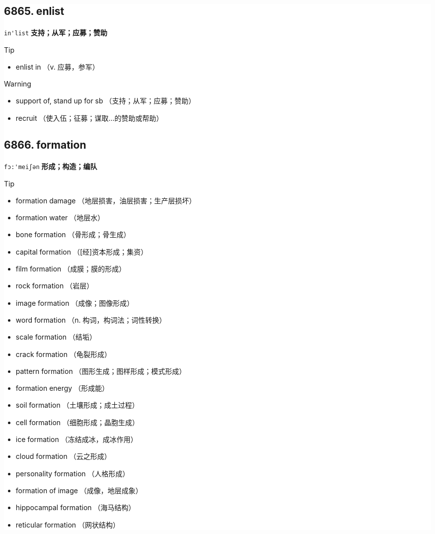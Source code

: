 ## 6865. enlist

`in'list`  **支持；从军；应募；赞助**

> [!TIP]
>
> - enlist in （v. 应募，参军）
>

> [!WARNING]
>
> - support of, stand up for sb （支持；从军；应募；赞助）
>
> - recruit （使入伍；征募；谋取…的赞助或帮助）
>

## 6866. formation

`fɔ:'meiʃən`  **形成；构造；编队**

> [!TIP]
>
> - formation damage （地层损害，油层损害；生产层损坏）
>
> - formation water （地层水）
>
> - bone formation （骨形成；骨生成）
>
> - capital formation （[经]资本形成；集资）
>
> - film formation （成膜；膜的形成）
>
> - rock formation （岩层）
>
> - image formation （成像；图像形成）
>
> - word formation （n. 构词，构词法；词性转换）
>
> - scale formation （结垢）
>
> - crack formation （龟裂形成）
>
> - pattern formation （图形生成；图样形成；模式形成）
>
> - formation energy （形成能）
>
> - soil formation （土壤形成；成土过程）
>
> - cell formation （细胞形成；晶胞生成）
>
> - ice formation （冻结成冰，成冰作用）
>
> - cloud formation （云之形成）
>
> - personality formation （人格形成）
>
> - formation of image （成像，地层成象）
>
> - hippocampal formation （海马结构）
>
> - reticular formation （网状结构）
>
